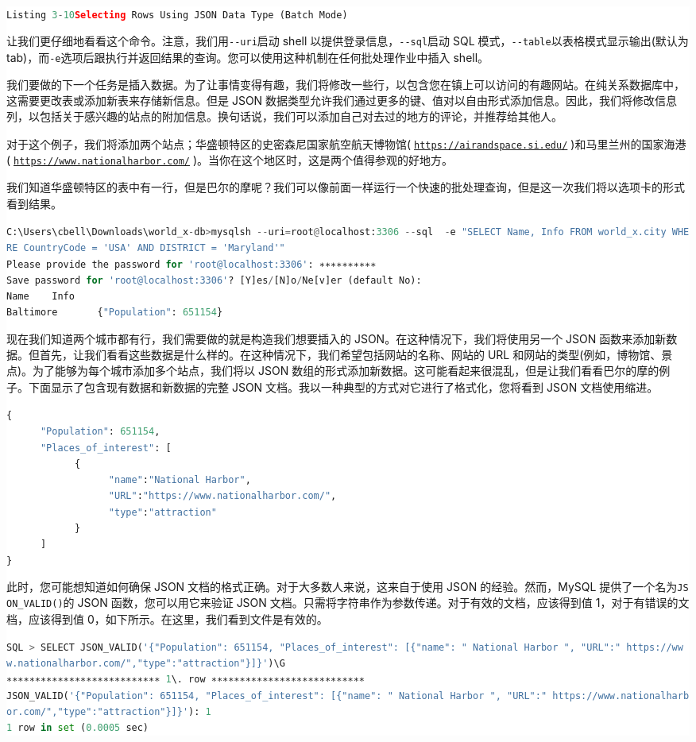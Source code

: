 ```py
Listing 3-10Selecting Rows Using JSON Data Type (Batch Mode)

```

让我们更仔细地看看这个命令。注意，我们用`--uri`启动 shell 以提供登录信息，`--sql`启动 SQL 模式，`--table`以表格模式显示输出(默认为 tab)，而`-e`选项后跟执行并返回结果的查询。您可以使用这种机制在任何批处理作业中插入 shell。

我们要做的下一个任务是插入数据。为了让事情变得有趣，我们将修改一些行，以包含您在镇上可以访问的有趣网站。在纯关系数据库中，这需要更改表或添加新表来存储新信息。但是 JSON 数据类型允许我们通过更多的键、值对以自由形式添加信息。因此，我们将修改信息列，以包括关于感兴趣的站点的附加信息。换句话说，我们可以添加自己对去过的地方的评论，并推荐给其他人。

对于这个例子，我们将添加两个站点；华盛顿特区的史密森尼国家航空航天博物馆( [`https://airandspace.si.edu/`](https://airandspace.si.edu/) )和马里兰州的国家海港( [`https://www.nationalharbor.com/`](https://www.nationalharbor.com/) )。当你在这个地区时，这是两个值得参观的好地方。

我们知道华盛顿特区的表中有一行，但是巴尔的摩呢？我们可以像前面一样运行一个快速的批处理查询，但是这一次我们将以选项卡的形式看到结果。

```py
C:\Users\cbell\Downloads\world_x-db>mysqlsh --uri=root@localhost:3306 --sql  -e "SELECT Name, Info FROM world_x.city WHERE CountryCode = 'USA' AND DISTRICT = 'Maryland'"
Please provide the password for 'root@localhost:3306': ∗∗∗∗∗∗∗∗∗∗
Save password for 'root@localhost:3306'? [Y]es/[N]o/Ne[v]er (default No):
Name    Info
Baltimore       {"Population": 651154}

```

现在我们知道两个城市都有行，我们需要做的就是构造我们想要插入的 JSON。在这种情况下，我们将使用另一个 JSON 函数来添加新数据。但首先，让我们看看这些数据是什么样的。在这种情况下，我们希望包括网站的名称、网站的 URL 和网站的类型(例如，博物馆、景点)。为了能够为每个城市添加多个站点，我们将以 JSON 数组的形式添加新数据。这可能看起来很混乱，但是让我们看看巴尔的摩的例子。下面显示了包含现有数据和新数据的完整 JSON 文档。我以一种典型的方式对它进行了格式化，您将看到 JSON 文档使用缩进。

```py
{
      "Population": 651154,
      "Places_of_interest": [
            {
                  "name":"National Harbor",
                  "URL":"https://www.nationalharbor.com/",
                  "type":"attraction"
            }
      ]
}

```

此时，您可能想知道如何确保 JSON 文档的格式正确。对于大多数人来说，这来自于使用 JSON 的经验。然而，MySQL 提供了一个名为`JSON_VALID()`的 JSON 函数，您可以用它来验证 JSON 文档。只需将字符串作为参数传递。对于有效的文档，应该得到值 1，对于有错误的文档，应该得到值 0，如下所示。在这里，我们看到文件是有效的。

```py
SQL > SELECT JSON_VALID('{"Population": 651154, "Places_of_interest": [{"name": " National Harbor ", "URL":" https://www.nationalharbor.com/","type":"attraction"}]}')\G
∗∗∗∗∗∗∗∗∗∗∗∗∗∗∗∗∗∗∗∗∗∗∗∗∗∗∗ 1\. row ∗∗∗∗∗∗∗∗∗∗∗∗∗∗∗∗∗∗∗∗∗∗∗∗∗∗∗
JSON_VALID('{"Population": 651154, "Places_of_interest": [{"name": " National Harbor ", "URL":" https://www.nationalharbor.com/","type":"attraction"}]}'): 1
1 row in set (0.0005 sec)

```
